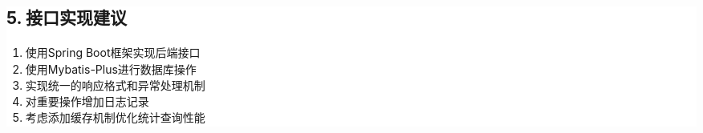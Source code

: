 ## 5. 接口实现建议

1. 使用Spring Boot框架实现后端接口
2. 使用Mybatis-Plus进行数据库操作
3. 实现统一的响应格式和异常处理机制
4. 对重要操作增加日志记录
5. 考虑添加缓存机制优化统计查询性能 